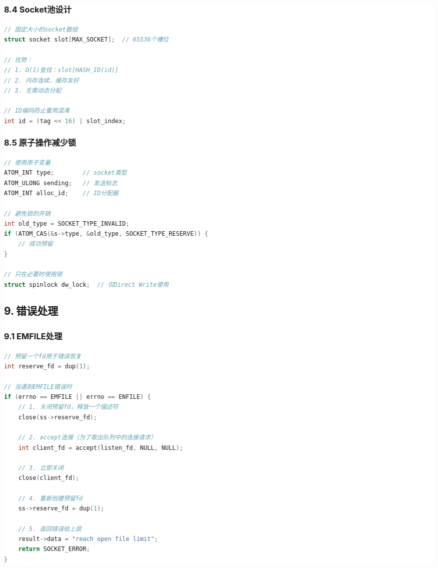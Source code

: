 ### 8.4 Socket池设计

```c
// 固定大小的socket数组
struct socket slot[MAX_SOCKET];  // 65536个槽位

// 优势：
// 1. O(1)查找：slot[HASH_ID(id)]
// 2. 内存连续，缓存友好
// 3. 无需动态分配

// ID编码防止重用混淆
int id = (tag << 16) | slot_index;
```

### 8.5 原子操作减少锁

```c
// 使用原子变量
ATOM_INT type;        // socket类型
ATOM_ULONG sending;   // 发送标志
ATOM_INT alloc_id;    // ID分配器

// 避免锁的开销
int old_type = SOCKET_TYPE_INVALID;
if (ATOM_CAS(&s->type, &old_type, SOCKET_TYPE_RESERVE)) {
    // 成功预留
}

// 只在必要时使用锁
struct spinlock dw_lock;  // 仅Direct Write使用
```

## 9. 错误处理

### 9.1 EMFILE处理

```c
// 预留一个fd用于错误恢复
int reserve_fd = dup(1);

// 当遇到EMFILE错误时
if (errno == EMFILE || errno == ENFILE) {
    // 1. 关闭预留fd，释放一个描述符
    close(ss->reserve_fd);
    
    // 2. accept连接（为了取出队列中的连接请求）
    int client_fd = accept(listen_fd, NULL, NULL);
    
    // 3. 立即关闭
    close(client_fd);
    
    // 4. 重新创建预留fd
    ss->reserve_fd = dup(1);
    
    // 5. 返回错误给上层
    result->data = "reach open file limit";
    return SOCKET_ERROR;
}
```
